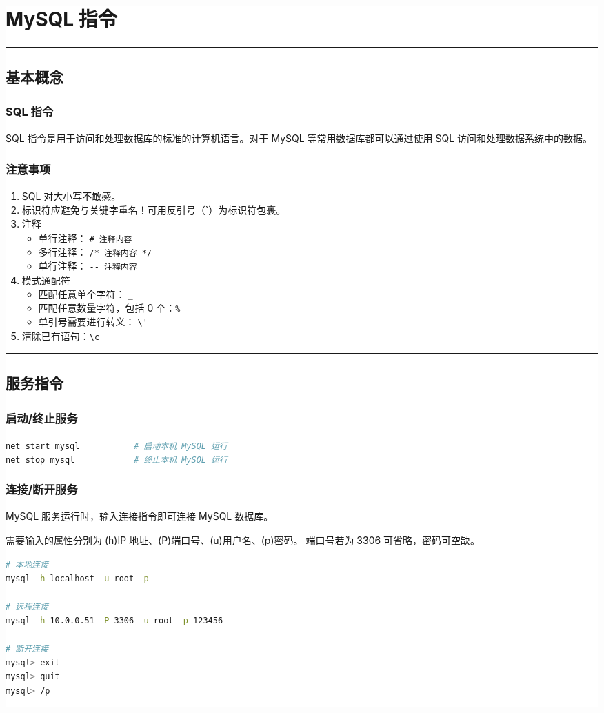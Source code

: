# MySQL 指令

---

## 基本概念

### SQL 指令

SQL 指令是用于访问和处理数据库的标准的计算机语言。对于 MySQL 等常用数据库都可以通过使用 SQL 访问和处理数据系统中的数据。

### 注意事项

1. SQL 对大小写不敏感。
2. 标识符应避免与关键字重名！可用反引号（`）为标识符包裹。
3. 注释
    - 单行注释： `# 注释内容`
    - 多行注释： `/* 注释内容 */`
    - 单行注释： `-- 注释内容`
4. 模式通配符
    - 匹配任意单个字符： `_`
    - 匹配任意数量字符，包括 0 个：`%`
    - 单引号需要进行转义： `\'`
5. 清除已有语句：`\c`

---

## 服务指令

### 启动/终止服务

```bash
net start mysql           # 启动本机 MySQL 运行
net stop mysql            # 终止本机 MySQL 运行
```

### 连接/断开服务

MySQL 服务运行时，输入连接指令即可连接 MySQL 数据库。

需要输入的属性分别为 (h)IP 地址、(P)端口号、(u)用户名、(p)密码。 端口号若为 3306 可省略，密码可空缺。

```bash
# 本地连接
mysql -h localhost -u root -p 

# 远程连接
mysql -h 10.0.0.51 -P 3306 -u root -p 123456

# 断开连接
mysql> exit
mysql> quit
mysql> /p
```

---